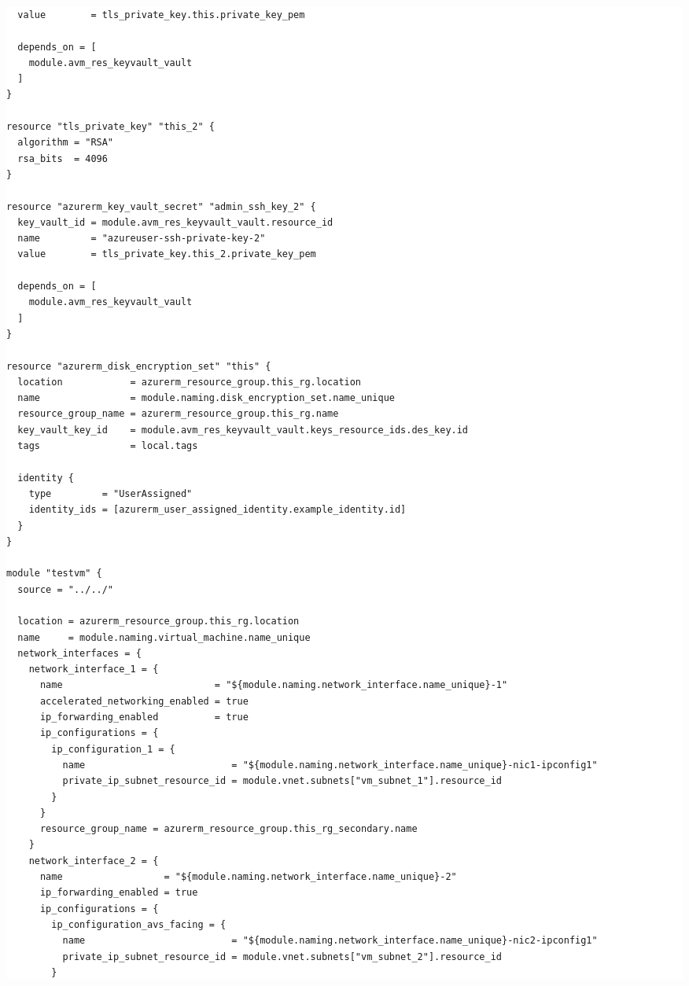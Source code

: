 ```hcl
  value        = tls_private_key.this.private_key_pem

  depends_on = [
    module.avm_res_keyvault_vault
  ]
}

resource "tls_private_key" "this_2" {
  algorithm = "RSA"
  rsa_bits  = 4096
}

resource "azurerm_key_vault_secret" "admin_ssh_key_2" {
  key_vault_id = module.avm_res_keyvault_vault.resource_id
  name         = "azureuser-ssh-private-key-2"
  value        = tls_private_key.this_2.private_key_pem

  depends_on = [
    module.avm_res_keyvault_vault
  ]
}

resource "azurerm_disk_encryption_set" "this" {
  location            = azurerm_resource_group.this_rg.location
  name                = module.naming.disk_encryption_set.name_unique
  resource_group_name = azurerm_resource_group.this_rg.name
  key_vault_key_id    = module.avm_res_keyvault_vault.keys_resource_ids.des_key.id
  tags                = local.tags

  identity {
    type         = "UserAssigned"
    identity_ids = [azurerm_user_assigned_identity.example_identity.id]
  }
}

module "testvm" {
  source = "../../"

  location = azurerm_resource_group.this_rg.location
  name     = module.naming.virtual_machine.name_unique
  network_interfaces = {
    network_interface_1 = {
      name                           = "${module.naming.network_interface.name_unique}-1"
      accelerated_networking_enabled = true
      ip_forwarding_enabled          = true
      ip_configurations = {
        ip_configuration_1 = {
          name                          = "${module.naming.network_interface.name_unique}-nic1-ipconfig1"
          private_ip_subnet_resource_id = module.vnet.subnets["vm_subnet_1"].resource_id
        }
      }
      resource_group_name = azurerm_resource_group.this_rg_secondary.name
    }
    network_interface_2 = {
      name                  = "${module.naming.network_interface.name_unique}-2"
      ip_forwarding_enabled = true
      ip_configurations = {
        ip_configuration_avs_facing = {
          name                          = "${module.naming.network_interface.name_unique}-nic2-ipconfig1"
          private_ip_subnet_resource_id = module.vnet.subnets["vm_subnet_2"].resource_id
        }
```